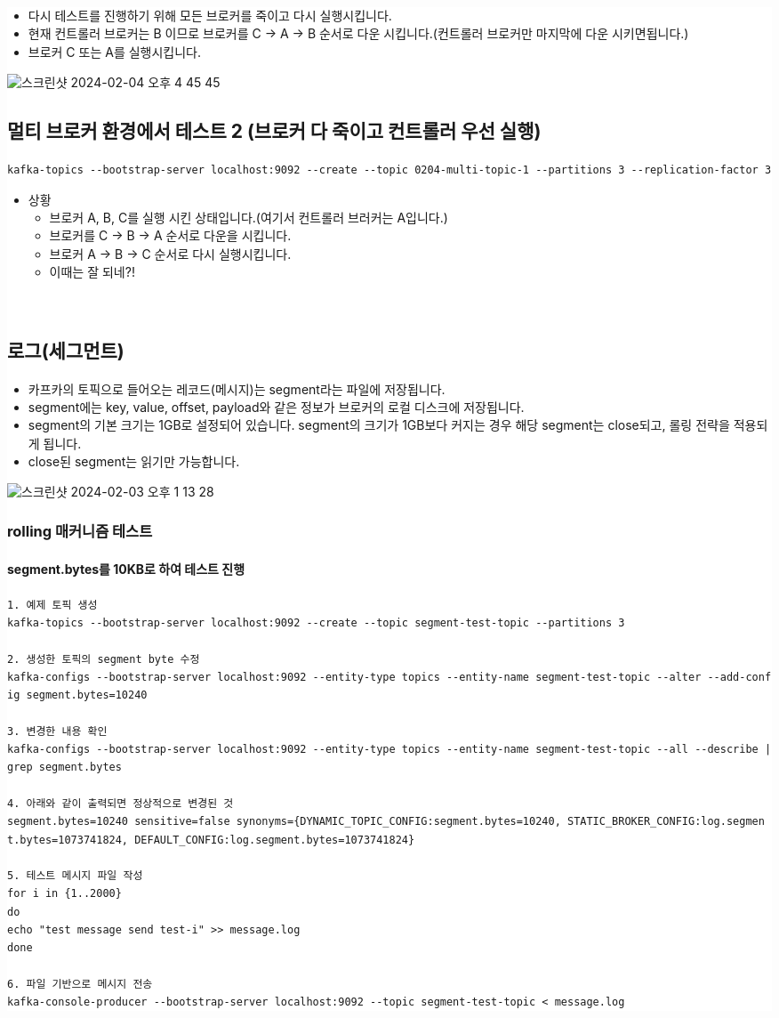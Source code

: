 - 다시 테스트를 진행하기 위해 모든 브로커를 죽이고 다시 실행시킵니다.
- 현재 컨트롤러 브로커는 B 이므로 브로커를 C -> A -> B 순서로 다운 시킵니다.(컨트롤러 브로커만 마지막에 다운 시키면됩니다.)
- 브로커 C 또는 A를 실행시킵니다.

<img width="1039" alt="스크린샷 2024-02-04 오후 4 45 45" src="https://github.com/kdg0209/realizers/assets/80187200/29b13bb0-acd8-47c3-a59d-930ce9fff5f7">

<br>

## 멀티 브로커 환경에서 테스트 2 (브로커 다 죽이고 컨트롤러 우선 실행)

```
kafka-topics --bootstrap-server localhost:9092 --create --topic 0204-multi-topic-1 --partitions 3 --replication-factor 3
```

- 상황
   - 브로커 A, B, C를 실행 시킨 상태입니다.(여기서 컨트롤러 브러커는 A입니다.)
   - 브로커를 C -> B -> A 순서로 다운을 시킵니다.
   - 브로커 A -> B -> C 순서로 다시 실행시킵니다.
   - 이때는 잘 되네?!

<br>

## 로그(세그먼트)

- 카프카의 토픽으로 들어오는 레코드(메시지)는 segment라는 파일에 저장됩니다.
- segment에는 key, value, offset, payload와 같은 정보가 브로커의 로컬 디스크에 저장됩니다.
- segment의 기본 크기는 1GB로 설정되어 있습니다. segment의 크기가 1GB보다 커지는 경우 해당 segment는 close되고, 롤링 전략을 적용되게 됩니다.
- close된 segment는 읽기만 가능합니다.

<img width="960" alt="스크린샷 2024-02-03 오후 1 13 28" src="https://github.com/kdg0209/realizers/assets/80187200/47c9a4fb-de48-416b-9af2-62cd6201cb32">

<br>


### rolling 매커니즘 테스트

#### segment.bytes를 10KB로 하여 테스트 진행

```
1. 예제 토픽 생성
kafka-topics --bootstrap-server localhost:9092 --create --topic segment-test-topic --partitions 3

2. 생성한 토픽의 segment byte 수정
kafka-configs --bootstrap-server localhost:9092 --entity-type topics --entity-name segment-test-topic --alter --add-config segment.bytes=10240

3. 변경한 내용 확인
kafka-configs --bootstrap-server localhost:9092 --entity-type topics --entity-name segment-test-topic --all --describe | grep segment.bytes

4. 아래와 같이 출력되면 정상적으로 변경된 것
segment.bytes=10240 sensitive=false synonyms={DYNAMIC_TOPIC_CONFIG:segment.bytes=10240, STATIC_BROKER_CONFIG:log.segment.bytes=1073741824, DEFAULT_CONFIG:log.segment.bytes=1073741824}

5. 테스트 메시지 파일 작성
for i in {1..2000}
do
echo "test message send test-i" >> message.log
done

6. 파일 기반으로 메시지 전송
kafka-console-producer --bootstrap-server localhost:9092 --topic segment-test-topic < message.log
```
